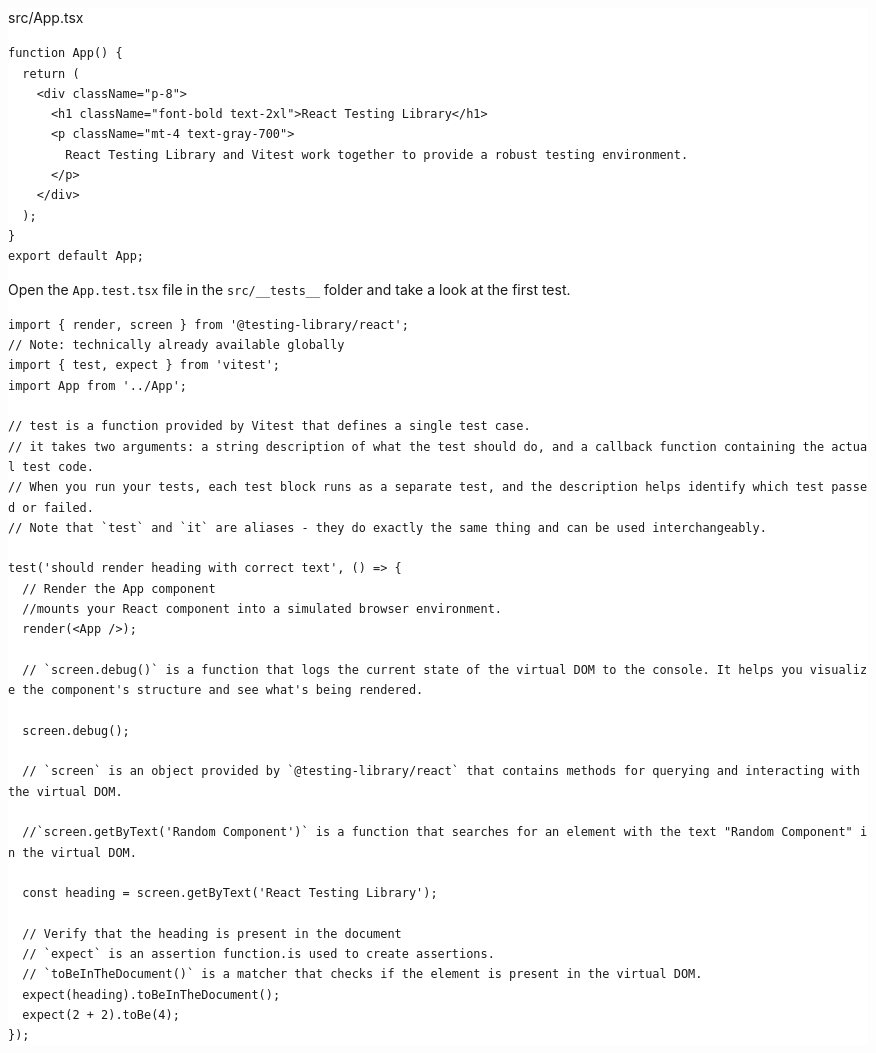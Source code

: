 src/App.tsx

```tsx
function App() {
  return (
    <div className="p-8">
      <h1 className="font-bold text-2xl">React Testing Library</h1>
      <p className="mt-4 text-gray-700">
        React Testing Library and Vitest work together to provide a robust testing environment.
      </p>
    </div>
  );
}
export default App;
```

Open the `App.test.tsx` file in the `src/__tests__` folder and take a look at the first test.

```tsx
import { render, screen } from '@testing-library/react';
// Note: technically already available globally
import { test, expect } from 'vitest';
import App from '../App';

// test is a function provided by Vitest that defines a single test case.
// it takes two arguments: a string description of what the test should do, and a callback function containing the actual test code.
// When you run your tests, each test block runs as a separate test, and the description helps identify which test passed or failed.
// Note that `test` and `it` are aliases - they do exactly the same thing and can be used interchangeably.

test('should render heading with correct text', () => {
  // Render the App component
  //mounts your React component into a simulated browser environment.
  render(<App />);

  // `screen.debug()` is a function that logs the current state of the virtual DOM to the console. It helps you visualize the component's structure and see what's being rendered.

  screen.debug();

  // `screen` is an object provided by `@testing-library/react` that contains methods for querying and interacting with the virtual DOM.

  //`screen.getByText('Random Component')` is a function that searches for an element with the text "Random Component" in the virtual DOM.

  const heading = screen.getByText('React Testing Library');

  // Verify that the heading is present in the document
  // `expect` is an assertion function.is used to create assertions.
  // `toBeInTheDocument()` is a matcher that checks if the element is present in the virtual DOM.
  expect(heading).toBeInTheDocument();
  expect(2 + 2).toBe(4);
});
```
